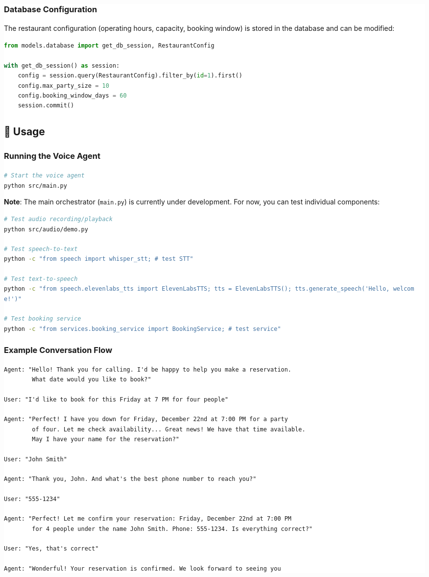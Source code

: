 ### Database Configuration

The restaurant configuration (operating hours, capacity, booking window) is stored in the database and can be modified:

```python
from models.database import get_db_session, RestaurantConfig

with get_db_session() as session:
    config = session.query(RestaurantConfig).filter_by(id=1).first()
    config.max_party_size = 10
    config.booking_window_days = 60
    session.commit()
```

## 🎯 Usage

### Running the Voice Agent

```bash
# Start the voice agent
python src/main.py
```

**Note**: The main orchestrator (`main.py`) is currently under development. For now, you can test individual components:

```bash
# Test audio recording/playback
python src/audio/demo.py

# Test speech-to-text
python -c "from speech import whisper_stt; # test STT"

# Test text-to-speech
python -c "from speech.elevenlabs_tts import ElevenLabsTTS; tts = ElevenLabsTTS(); tts.generate_speech('Hello, welcome!')"

# Test booking service
python -c "from services.booking_service import BookingService; # test service"
```

### Example Conversation Flow

```
Agent: "Hello! Thank you for calling. I'd be happy to help you make a reservation. 
        What date would you like to book?"

User: "I'd like to book for this Friday at 7 PM for four people"

Agent: "Perfect! I have you down for Friday, December 22nd at 7:00 PM for a party 
        of four. Let me check availability... Great news! We have that time available. 
        May I have your name for the reservation?"

User: "John Smith"

Agent: "Thank you, John. And what's the best phone number to reach you?"

User: "555-1234"

Agent: "Perfect! Let me confirm your reservation: Friday, December 22nd at 7:00 PM 
        for 4 people under the name John Smith. Phone: 555-1234. Is everything correct?"

User: "Yes, that's correct"

Agent: "Wonderful! Your reservation is confirmed. We look forward to seeing you 
```